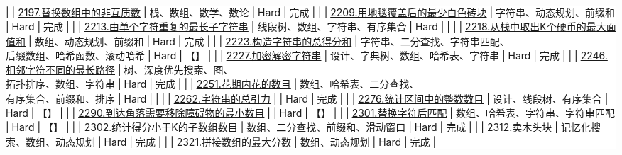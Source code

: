 |      | [2197.替换数组中的非互质数](https://leetcode.cn/problems/replace-non-coprime-numbers-in-array/)                                           | 栈、数组、数学、数论                                 | Hard | 完成   |
|      | [2209.用地毯覆盖后的最少白色砖块](https://leetcode.cn/problems/minimum-white-tiles-after-covering-with-carpets/)                             | 字符串、动态规划、前缀和                               | Hard | 完成   |
|      | [2213.由单个字符重复的最长子字符串](https://leetcode.cn/problems/longest-substring-of-one-repeating-character/)                               | 线段树、数组、字符串、有序集合                            | Hard |      |
|      | [2218.从栈中取出K个硬币的最大面值和](https://leetcode.cn/problems/maximum-value-of-k-coins-from-piles/)                                       | 数组、动态规划、前缀和                                | Hard | 完成   |
|      | [2223.构造字符串的总得分和](https://leetcode.cn/problems/sum-of-scores-of-built-strings/)                                                 | 字符串、二分查找、字符串匹配、<br />后缀数组、哈希函数、滚动哈希        | Hard | 【】   |
|      | [2227.加密解密字符串](https://leetcode.cn/problems/encrypt-and-decrypt-strings/)                                                       | 设计、字典树、数组、哈希表、字符串                          | Hard | 完成   |
|      | [2246.相邻字符不同的最长路径](https://leetcode.cn/problems/longest-path-with-different-adjacent-characters/)                               | 树、深度优先搜索、图、<br />拓扑排序、数组、字符串               | Hard | 完成   |
|      | [2251.花期内花的数目](https://leetcode.cn/problems/number-of-flowers-in-full-bloom/)                                                   | 数组、哈希表、二分查找、<br />有序集合、前缀和、排序              | Hard |      |
|      | [2262.字符串的总引力](https://leetcode.cn/problems/total-appeal-of-a-string/)                                                          |                                            | Hard | 完成   |
|      | [2276.统计区间中的整数数目](https://leetcode.cn/problems/count-integers-in-intervals/)                                                    | 设计、线段树、有序集合                                | Hard | 【】   |
|      | [2290.到达角落需要移除障碍物的最小数目](https://leetcode.cn/problems/minimum-obstacle-removal-to-reach-corner/)                                 |                                            | Hard | 【】   |
|      | [2301.替换字符后匹配](https://leetcode.cn/problems/match-substring-after-replacement/)                                                 | 数组、哈希表、字符串、字符串匹配                           | Hard | 【】   |
|      | [2302.统计得分小于K的子数组数目](https://leetcode.cn/problems/count-subarrays-with-score-less-than-k/)                                      | 数组、二分查找、前缀和、滑动窗口                           | Hard | 完成   |
|      | [2312.卖木头块](https://leetcode.cn/problems/selling-pieces-of-wood/)                                                               | 记忆化搜索、数组、动态规划                              | Hard | 完成   |
|      | [2321.拼接数组的最大分数](https://leetcode.cn/problems/maximum-score-of-spliced-array/)                                                  | 数组、动态规划                                    | Hard | 完成   |